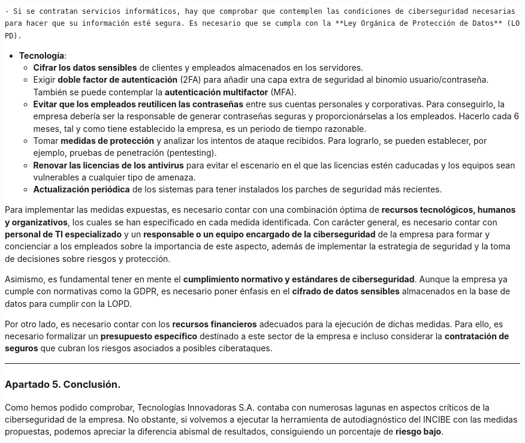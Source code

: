 	- Si se contratan servicios informáticos, hay que comprobar que contemplen las condiciones de ciberseguridad necesarias para hacer que su información esté segura. Es necesario que se cumpla con la **Ley Orgánica de Protección de Datos** (LOPD).
- **Tecnología**: 
	- **Cifrar los datos sensibles** de clientes y empleados almacenados en los servidores.
	- Exigir **doble factor de autenticación** (2FA) para añadir una capa extra de seguridad al binomio usuario/contraseña. También se puede contemplar la **autenticación multifactor** (MFA).
	- **Evitar que los empleados reutilicen las contraseñas** entre sus cuentas personales y corporativas. Para conseguirlo, la empresa debería ser la responsable de generar contraseñas seguras y proporcionárselas a los empleados. Hacerlo cada 6 meses, tal y como tiene establecido la empresa, es un periodo de tiempo razonable.
	- Tomar **medidas de protección** y analizar los intentos de ataque recibidos. Para lograrlo, se pueden establecer, por ejemplo, pruebas de penetración (pentesting).
	- **Renovar las licencias de los antivirus** para evitar el escenario en el que las licencias estén caducadas y los equipos sean vulnerables a cualquier tipo de amenaza.
	- **Actualización periódica** de los sistemas para tener instalados los parches de seguridad más recientes.

Para implementar las medidas expuestas, es necesario contar con una combinación óptima de **recursos tecnológicos, humanos y organizativos**, los cuales se han especificado en cada medida identificada. Con carácter general, es necesario contar con **personal de TI especializado** y un **responsable o un equipo encargado de la ciberseguridad** de la empresa para formar y concienciar a los empleados sobre la importancia de este aspecto, además de implementar la estrategia de seguridad y la toma de decisiones sobre riesgos y protección. 

Asimismo, es fundamental tener en mente el **cumplimiento normativo y estándares de ciberseguridad**. Aunque la empresa ya cumple con normativas como la GDPR, es necesario poner énfasis en el **cifrado de datos sensibles** almacenados en la base de datos para cumplir con la LOPD.

Por otro lado, es necesario contar con los **recursos financieros** adecuados para la ejecución de dichas medidas. Para ello, es necesario formalizar un **presupuesto específico** destinado a este sector de la empresa e incluso considerar la **contratación de seguros** que cubran los riesgos asociados a posibles ciberataques.

---

### Apartado 5. Conclusión.

Como hemos podido comprobar, Tecnologías Innovadoras S.A. contaba con numerosas lagunas en aspectos críticos de la ciberseguridad de la empresa. No obstante, si volvemos a ejecutar la herramienta de autodiagnóstico del INCIBE con las medidas propuestas, podemos apreciar la diferencia abismal de resultados, consiguiendo un porcentaje de **riesgo bajo**.
